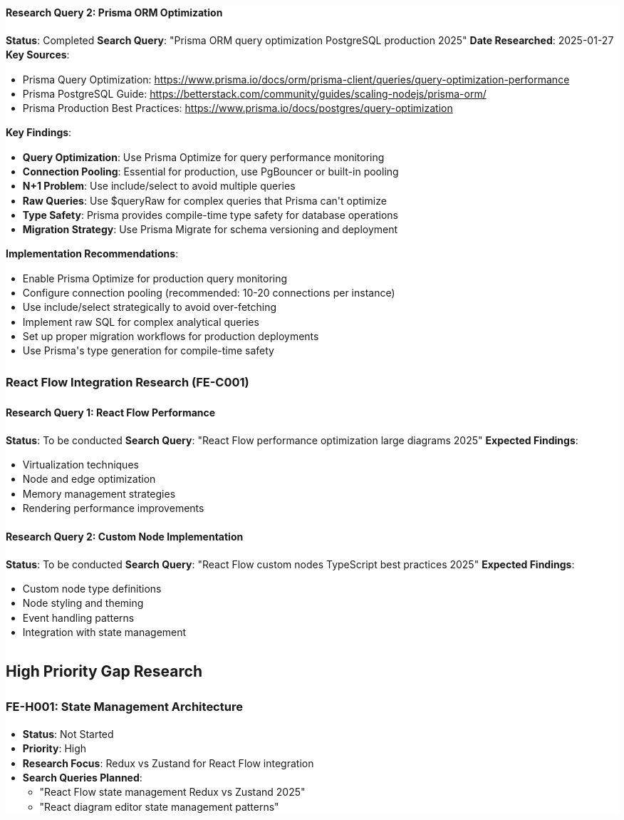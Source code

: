 #### Research Query 2: Prisma ORM Optimization
**Status**: Completed
**Search Query**: "Prisma ORM query optimization PostgreSQL production 2025"
**Date Researched**: 2025-01-27
**Key Sources**:
- Prisma Query Optimization: https://www.prisma.io/docs/orm/prisma-client/queries/query-optimization-performance
- Prisma PostgreSQL Guide: https://betterstack.com/community/guides/scaling-nodejs/prisma-orm/
- Prisma Production Best Practices: https://www.prisma.io/docs/postgres/query-optimization

**Key Findings**:
- **Query Optimization**: Use Prisma Optimize for query performance monitoring
- **Connection Pooling**: Essential for production, use PgBouncer or built-in pooling
- **N+1 Problem**: Use include/select to avoid multiple queries
- **Raw Queries**: Use $queryRaw for complex queries that Prisma can't optimize
- **Type Safety**: Prisma provides compile-time type safety for database operations
- **Migration Strategy**: Use Prisma Migrate for schema versioning and deployment

**Implementation Recommendations**:
- Enable Prisma Optimize for production query monitoring
- Configure connection pooling (recommended: 10-20 connections per instance)
- Use include/select strategically to avoid over-fetching
- Implement raw SQL for complex analytical queries
- Set up proper migration workflows for production deployments
- Use Prisma's type generation for compile-time safety

### React Flow Integration Research (FE-C001)

#### Research Query 1: React Flow Performance
**Status**: To be conducted
**Search Query**: "React Flow performance optimization large diagrams 2025"
**Expected Findings**:
- Virtualization techniques
- Node and edge optimization
- Memory management strategies
- Rendering performance improvements

#### Research Query 2: Custom Node Implementation
**Status**: To be conducted
**Search Query**: "React Flow custom nodes TypeScript best practices 2025"
**Expected Findings**:
- Custom node type definitions
- Node styling and theming
- Event handling patterns
- Integration with state management

## High Priority Gap Research

### FE-H001: State Management Architecture
- **Status**: Not Started
- **Priority**: High
- **Research Focus**: Redux vs Zustand for React Flow integration
- **Search Queries Planned**:
  - "React Flow state management Redux vs Zustand 2025"
  - "React diagram editor state management patterns"
